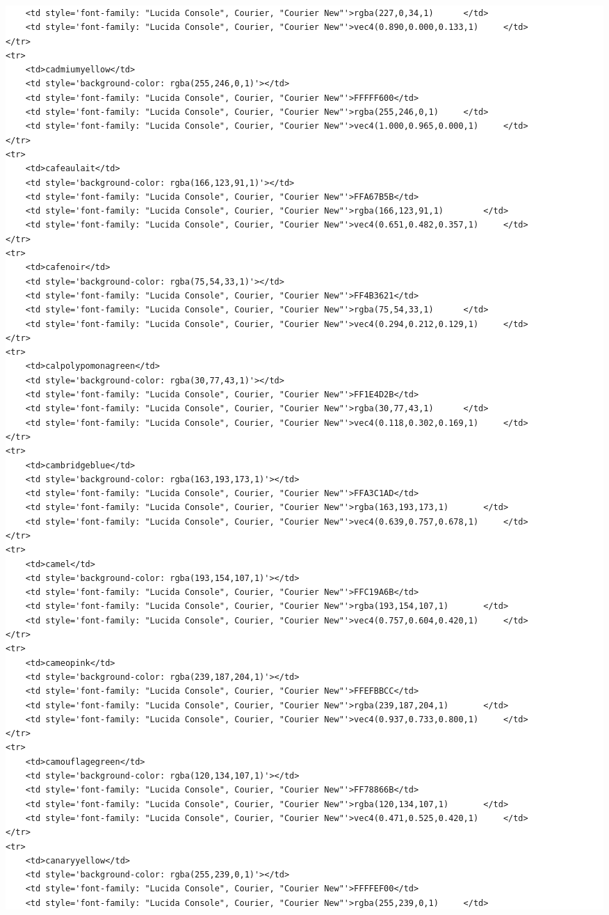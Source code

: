 		<td style='font-family: "Lucida Console", Courier, "Courier New"'>rgba(227,0,34,1)		</td>
		<td style='font-family: "Lucida Console", Courier, "Courier New"'>vec4(0.890,0.000,0.133,1)		</td>
	</tr>
	<tr>
		<td>cadmiumyellow</td>
		<td style='background-color: rgba(255,246,0,1)'></td>
		<td style='font-family: "Lucida Console", Courier, "Courier New"'>FFFFF600</td>
		<td style='font-family: "Lucida Console", Courier, "Courier New"'>rgba(255,246,0,1)		</td>
		<td style='font-family: "Lucida Console", Courier, "Courier New"'>vec4(1.000,0.965,0.000,1)		</td>
	</tr>
	<tr>
		<td>cafeaulait</td>
		<td style='background-color: rgba(166,123,91,1)'></td>
		<td style='font-family: "Lucida Console", Courier, "Courier New"'>FFA67B5B</td>
		<td style='font-family: "Lucida Console", Courier, "Courier New"'>rgba(166,123,91,1)		</td>
		<td style='font-family: "Lucida Console", Courier, "Courier New"'>vec4(0.651,0.482,0.357,1)		</td>
	</tr>
	<tr>
		<td>cafenoir</td>
		<td style='background-color: rgba(75,54,33,1)'></td>
		<td style='font-family: "Lucida Console", Courier, "Courier New"'>FF4B3621</td>
		<td style='font-family: "Lucida Console", Courier, "Courier New"'>rgba(75,54,33,1)		</td>
		<td style='font-family: "Lucida Console", Courier, "Courier New"'>vec4(0.294,0.212,0.129,1)		</td>
	</tr>
	<tr>
		<td>calpolypomonagreen</td>
		<td style='background-color: rgba(30,77,43,1)'></td>
		<td style='font-family: "Lucida Console", Courier, "Courier New"'>FF1E4D2B</td>
		<td style='font-family: "Lucida Console", Courier, "Courier New"'>rgba(30,77,43,1)		</td>
		<td style='font-family: "Lucida Console", Courier, "Courier New"'>vec4(0.118,0.302,0.169,1)		</td>
	</tr>
	<tr>
		<td>cambridgeblue</td>
		<td style='background-color: rgba(163,193,173,1)'></td>
		<td style='font-family: "Lucida Console", Courier, "Courier New"'>FFA3C1AD</td>
		<td style='font-family: "Lucida Console", Courier, "Courier New"'>rgba(163,193,173,1)		</td>
		<td style='font-family: "Lucida Console", Courier, "Courier New"'>vec4(0.639,0.757,0.678,1)		</td>
	</tr>
	<tr>
		<td>camel</td>
		<td style='background-color: rgba(193,154,107,1)'></td>
		<td style='font-family: "Lucida Console", Courier, "Courier New"'>FFC19A6B</td>
		<td style='font-family: "Lucida Console", Courier, "Courier New"'>rgba(193,154,107,1)		</td>
		<td style='font-family: "Lucida Console", Courier, "Courier New"'>vec4(0.757,0.604,0.420,1)		</td>
	</tr>
	<tr>
		<td>cameopink</td>
		<td style='background-color: rgba(239,187,204,1)'></td>
		<td style='font-family: "Lucida Console", Courier, "Courier New"'>FFEFBBCC</td>
		<td style='font-family: "Lucida Console", Courier, "Courier New"'>rgba(239,187,204,1)		</td>
		<td style='font-family: "Lucida Console", Courier, "Courier New"'>vec4(0.937,0.733,0.800,1)		</td>
	</tr>
	<tr>
		<td>camouflagegreen</td>
		<td style='background-color: rgba(120,134,107,1)'></td>
		<td style='font-family: "Lucida Console", Courier, "Courier New"'>FF78866B</td>
		<td style='font-family: "Lucida Console", Courier, "Courier New"'>rgba(120,134,107,1)		</td>
		<td style='font-family: "Lucida Console", Courier, "Courier New"'>vec4(0.471,0.525,0.420,1)		</td>
	</tr>
	<tr>
		<td>canaryyellow</td>
		<td style='background-color: rgba(255,239,0,1)'></td>
		<td style='font-family: "Lucida Console", Courier, "Courier New"'>FFFFEF00</td>
		<td style='font-family: "Lucida Console", Courier, "Courier New"'>rgba(255,239,0,1)		</td>